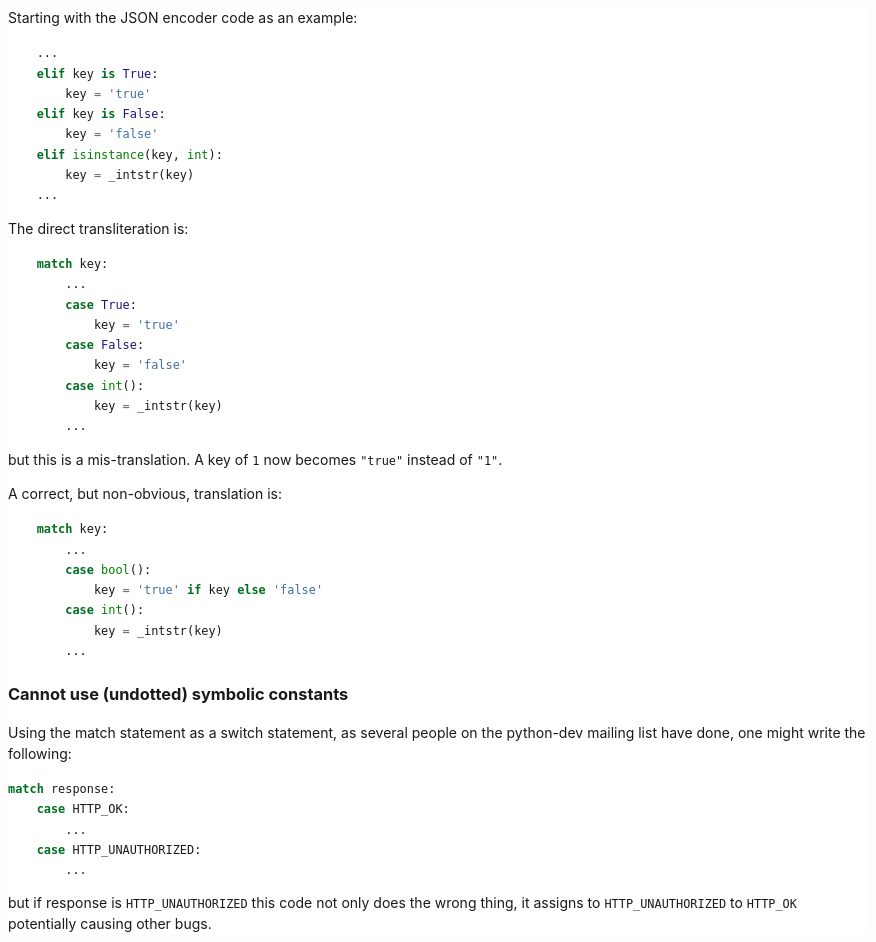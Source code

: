 Starting with the JSON encoder code as an example:

```python
    ...
    elif key is True:
        key = 'true'
    elif key is False:
        key = 'false'
    elif isinstance(key, int):
        key = _intstr(key)
    ...
```

The direct transliteration is:

```python
    match key:
        ...
        case True:
            key = 'true'
        case False:
            key = 'false'
        case int():
            key = _intstr(key)
        ...
```

but this is a mis-translation. A key of `1` now becomes `"true"` instead of `"1"`.

A correct, but non-obvious, translation is:

```python
    match key:
        ...
        case bool():
            key = 'true' if key else 'false'
        case int():
            key = _intstr(key)
        ...
```

### Cannot use (undotted) symbolic constants

Using the match statement as a switch statement, as several people on the python-dev mailing list have done,
one might write the following:

```python
match response:
    case HTTP_OK:
        ...
    case HTTP_UNAUTHORIZED:
        ...
```

but if response is `HTTP_UNAUTHORIZED` this code not only does the wrong thing, it assigns to `HTTP_UNAUTHORIZED` to `HTTP_OK` potentially causing other bugs.
